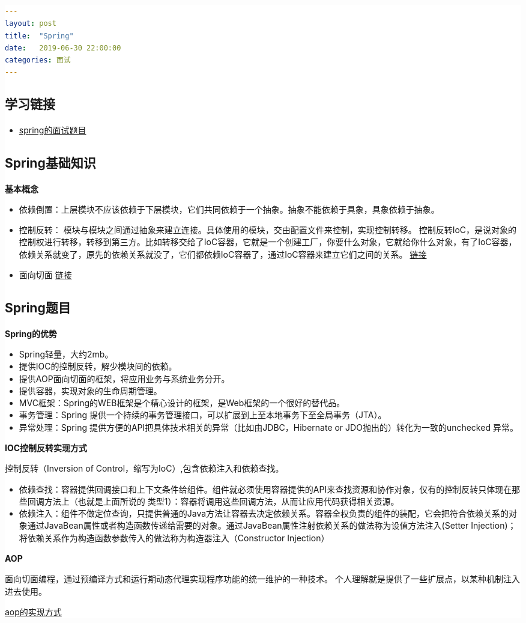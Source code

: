 ```yaml
---
layout: post
title:  "Spring"
date:   2019-06-30 22:00:00
categories: 面试
---
```


## 学习链接
* [spring的面试题目](https://blog.csdn.net/hrbeuwhw/article/details/79476988)

## Spring基础知识

**基本概念**

* 依赖倒置：上层模块不应该依赖于下层模块，它们共同依赖于一个抽象。抽象不能依赖于具象，具象依赖于抽象。

* 控制反转：
模块与模块之间通过抽象来建立连接。具体使用的模块，交由配置文件来控制，实现控制转移。
控制反转IoC，是说对象的控制权进行转移，转移到第三方。比如转移交给了IoC容器，它就是一个创建工厂，你要什么对象，它就给你什么对象，有了IoC容器，依赖关系就变了，原先的依赖关系就没了，它们都依赖IoC容器了，通过IoC容器来建立它们之间的关系。
[链接](https://www.cnblogs.com/Mr-Rocker/p/7721824.html)

* 面向切面
[链接](https://www.cnblogs.com/Wolfmanlq/p/6036019.html)

## Spring题目

**Spring的优势**

* Spring轻量，大约2mb。
* 提供IOC的控制反转，解少模块间的依赖。
* 提供AOP面向切面的框架，将应用业务与系统业务分开。
* 提供容器，实现对象的生命周期管理。
* MVC框架：Spring的WEB框架是个精心设计的框架，是Web框架的一个很好的替代品。
* 事务管理：Spring 提供一个持续的事务管理接口，可以扩展到上至本地事务下至全局事务（JTA）。
* 异常处理：Spring 提供方便的API把具体技术相关的异常（比如由JDBC，Hibernate or JDO抛出的）转化为一致的unchecked 异常。

**IOC控制反转实现方式**

控制反转（Inversion of Control，缩写为IoC）,包含依赖注入和依赖查找。

* 依赖查找：容器提供回调接口和上下文条件给组件。组件就必须使用容器提供的API来查找资源和协作对象，仅有的控制反转只体现在那些回调方法上（也就是上面所说的 类型1）：容器将调用这些回调方法，从而让应用代码获得相关资源。
* 依赖注入：组件不做定位查询，只提供普通的Java方法让容器去决定依赖关系。容器全权负责的组件的装配，它会把符合依赖关系的对象通过JavaBean属性或者构造函数传递给需要的对象。通过JavaBean属性注射依赖关系的做法称为设值方法注入(Setter Injection)；将依赖关系作为构造函数参数传入的做法称为构造器注入（Constructor Injection）

**AOP**

面向切面编程，通过预编译方式和运行期动态代理实现程序功能的统一维护的一种技术。
个人理解就是提供了一些扩展点，以某种机制注入进去使用。

[aop的实现方式](https://www.cnblogs.com/xiaoxi/p/5981514.html)
